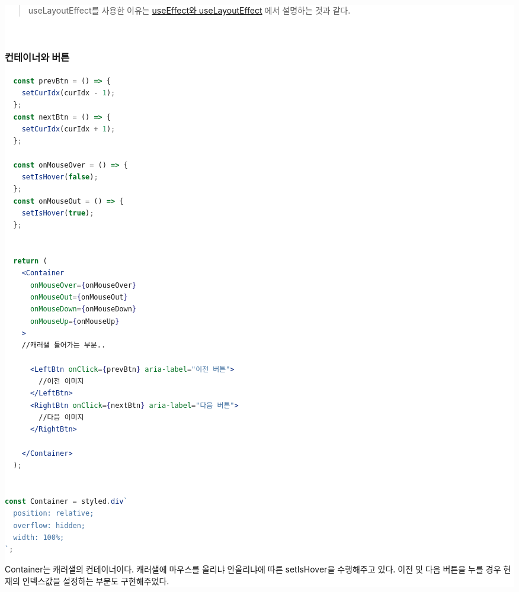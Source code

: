 > useLayoutEffect를 사용한 이유는 [useEffect와 useLayoutEffect](https://merrily-code.tistory.com/46) 에서 설명하는 것과 같다.

<br>

### 컨테이너와 버튼

```jsx
  const prevBtn = () => {
    setCurIdx(curIdx - 1);
  };
  const nextBtn = () => {
    setCurIdx(curIdx + 1);
  };

  const onMouseOver = () => {
    setIsHover(false);
  };
  const onMouseOut = () => {
    setIsHover(true);
  };


  return (
    <Container
      onMouseOver={onMouseOver}
      onMouseOut={onMouseOut}
      onMouseDown={onMouseDown}
      onMouseUp={onMouseUp}
    >
  	//캐러샐 들어가는 부분..
      
      <LeftBtn onClick={prevBtn} aria-label="이전 버튼">
        //이전 이미지
      </LeftBtn>
      <RightBtn onClick={nextBtn} aria-label="다음 버튼">
        //다음 이미지
      </RightBtn>
      
    </Container>
  );


const Container = styled.div`
  position: relative;
  overflow: hidden;
  width: 100%;
`;
```

Container는 캐러샐의 컨테이너이다. 캐러샐에 마우스를 올리냐 안올리냐에 따른 setIsHover을 수행해주고 있다. 이전 및 다음 버튼을 누를 경우 현재의 인덱스값을 설정하는 부분도 구현해주었다.
